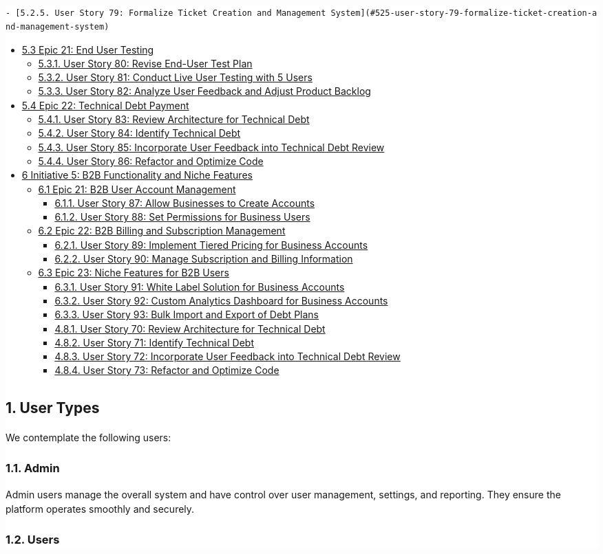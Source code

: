     - [5.2.5. User Story 79: Formalize Ticket Creation and Management System](#525-user-story-79-formalize-ticket-creation-and-management-system)
  - [5.3 Epic 21: End User Testing](#53-epic-21-end-user-testing)
    - [5.3.1. User Story 80: Revise End-User Test Plan](#531-user-story-80-revise-end-user-test-plan)
    - [5.3.2. User Story 81: Conduct Live User Testing with 5 Users](#532-user-story-81-conduct-live-user-testing-with-5-users)
    - [5.3.3. User Story 82: Analyze User Feedback and Adjust Product Backlog](#533-user-story-82-analyze-user-feedback-and-adjust-product-backlog)
  - [5.4 Epic 22: Technical Debt Payment](#54-epic-22-technical-debt-payment)
    - [5.4.1. User Story 83: Review Architecture for Technical Debt](#541-user-story-83-review-architecture-for-technical-debt)
    - [5.4.2. User Story 84: Identify Technical Debt](#542-user-story-84-identify-technical-debt)
    - [5.4.3. User Story 85: Incorporate User Feedback into Technical Debt Review](#543-user-story-85-incorporate-user-feedback-into-technical-debt-review)
    - [5.4.4. User Story 86: Refactor and Optimize Code](#544-user-story-86-refactor-and-optimize-code)
- [6 Initiative 5: B2B Functionality and Niche Features](#6-initiative-5-b2b-functionality-and-niche-features)
  - [6.1 Epic 21: B2B User Account Management](#61-epic-21-b2b-user-account-management)
    - [6.1.1. User Story 87: Allow Businesses to Create Accounts](#611-user-story-87-allow-businesses-to-create-accounts)
    - [6.1.2. User Story 88: Set Permissions for Business Users](#612-user-story-88-set-permissions-for-business-users)
  - [6.2 Epic 22: B2B Billing and Subscription Management](#62-epic-22-b2b-billing-and-subscription-management)
    - [6.2.1. User Story 89: Implement Tiered Pricing for Business Accounts](#621-user-story-89-implement-tiered-pricing-for-business-accounts)
    - [6.2.2. User Story 90: Manage Subscription and Billing Information](#622-user-story-90-manage-subscription-and-billing-information)
  - [6.3 Epic 23: Niche Features for B2B Users](#63-epic-23-niche-features-for-b2b-users)
    - [6.3.1. User Story 91: White Label Solution for Business Accounts](#631-user-story-91-white-label-solution-for-business-accounts)
    - [6.3.2. User Story 92: Custom Analytics Dashboard for Business Accounts](#632-user-story-92-custom-analytics-dashboard-for-business-accounts)
    - [6.3.3. User Story 93: Bulk Import and Export of Debt Plans](#633-user-story-93-bulk-import-and-export-of-debt-plans)
    - [4.8.1. User Story 70: Review Architecture for Technical Debt](#481-user-story-70-review-architecture-for-technical-debt)
    - [4.8.2. User Story 71: Identify Technical Debt](#482-user-story-71-identify-technical-debt)
    - [4.8.3. User Story 72: Incorporate User Feedback into Technical Debt Review](#483-user-story-72-incorporate-user-feedback-into-technical-debt-review)
    - [4.8.4. User Story 73: Refactor and Optimize Code](#484-user-story-73-refactor-and-optimize-code)

## 1. User Types

We contemplate the following users:

### 1.1. Admin

Admin users manage the overall system and have control over user management, settings, and reporting. They ensure the platform operates smoothly and securely.

### 1.2. Users
